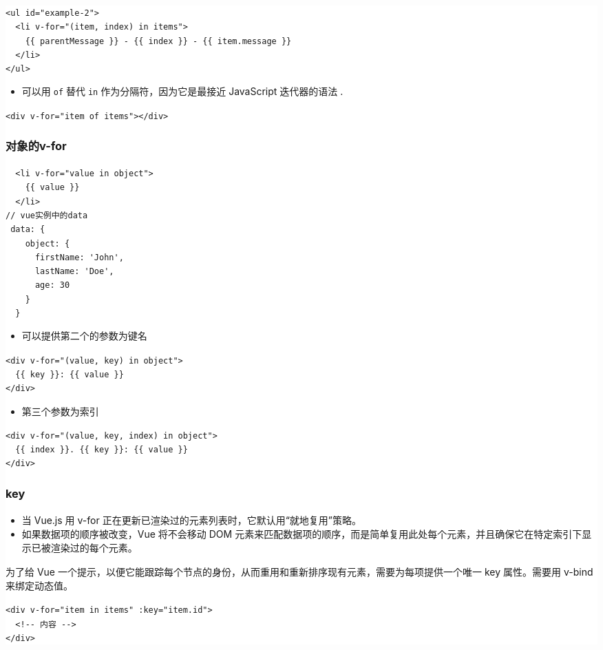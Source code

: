 ```
<ul id="example-2">
  <li v-for="(item, index) in items">
    {{ parentMessage }} - {{ index }} - {{ item.message }}
  </li>
</ul>
```

- 可以用 `of` 替代 `in` 作为分隔符，因为它是最接近 JavaScript 迭代器的语法 .

```
<div v-for="item of items"></div>
```

### 对象的v-for

```
  <li v-for="value in object">
    {{ value }}
  </li>
// vue实例中的data
 data: {
    object: {
      firstName: 'John',
      lastName: 'Doe',
      age: 30
    }
  }
```

- 可以提供第二个的参数为键名

```
<div v-for="(value, key) in object">
  {{ key }}: {{ value }}
</div>
```

- 第三个参数为索引

```
<div v-for="(value, key, index) in object">
  {{ index }}. {{ key }}: {{ value }}
</div>
```

### key

- 当 Vue.js 用 v-for 正在更新已渲染过的元素列表时，它默认用“就地复用”策略。
- 如果数据项的顺序被改变，Vue 将不会移动 DOM 元素来匹配数据项的顺序，而是简单复用此处每个元素，并且确保它在特定索引下显示已被渲染过的每个元素。

为了给 Vue 一个提示，以便它能跟踪每个节点的身份，从而重用和重新排序现有元素，需要为每项提供一个唯一 key 属性。需要用 v-bind 来绑定动态值。

```
<div v-for="item in items" :key="item.id">
  <!-- 内容 -->
</div>
```
